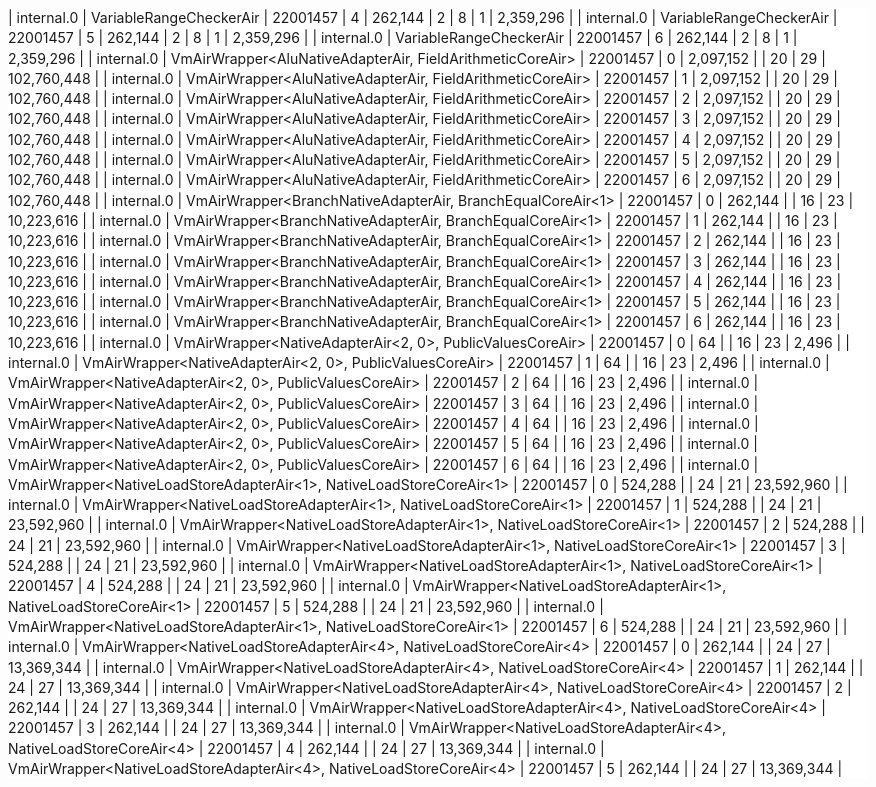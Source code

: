 | internal.0 | VariableRangeCheckerAir | 22001457 | 4 | 262,144 | 2 | 8 | 1 | 2,359,296 | 
| internal.0 | VariableRangeCheckerAir | 22001457 | 5 | 262,144 | 2 | 8 | 1 | 2,359,296 | 
| internal.0 | VariableRangeCheckerAir | 22001457 | 6 | 262,144 | 2 | 8 | 1 | 2,359,296 | 
| internal.0 | VmAirWrapper<AluNativeAdapterAir, FieldArithmeticCoreAir> | 22001457 | 0 | 2,097,152 |  | 20 | 29 | 102,760,448 | 
| internal.0 | VmAirWrapper<AluNativeAdapterAir, FieldArithmeticCoreAir> | 22001457 | 1 | 2,097,152 |  | 20 | 29 | 102,760,448 | 
| internal.0 | VmAirWrapper<AluNativeAdapterAir, FieldArithmeticCoreAir> | 22001457 | 2 | 2,097,152 |  | 20 | 29 | 102,760,448 | 
| internal.0 | VmAirWrapper<AluNativeAdapterAir, FieldArithmeticCoreAir> | 22001457 | 3 | 2,097,152 |  | 20 | 29 | 102,760,448 | 
| internal.0 | VmAirWrapper<AluNativeAdapterAir, FieldArithmeticCoreAir> | 22001457 | 4 | 2,097,152 |  | 20 | 29 | 102,760,448 | 
| internal.0 | VmAirWrapper<AluNativeAdapterAir, FieldArithmeticCoreAir> | 22001457 | 5 | 2,097,152 |  | 20 | 29 | 102,760,448 | 
| internal.0 | VmAirWrapper<AluNativeAdapterAir, FieldArithmeticCoreAir> | 22001457 | 6 | 2,097,152 |  | 20 | 29 | 102,760,448 | 
| internal.0 | VmAirWrapper<BranchNativeAdapterAir, BranchEqualCoreAir<1> | 22001457 | 0 | 262,144 |  | 16 | 23 | 10,223,616 | 
| internal.0 | VmAirWrapper<BranchNativeAdapterAir, BranchEqualCoreAir<1> | 22001457 | 1 | 262,144 |  | 16 | 23 | 10,223,616 | 
| internal.0 | VmAirWrapper<BranchNativeAdapterAir, BranchEqualCoreAir<1> | 22001457 | 2 | 262,144 |  | 16 | 23 | 10,223,616 | 
| internal.0 | VmAirWrapper<BranchNativeAdapterAir, BranchEqualCoreAir<1> | 22001457 | 3 | 262,144 |  | 16 | 23 | 10,223,616 | 
| internal.0 | VmAirWrapper<BranchNativeAdapterAir, BranchEqualCoreAir<1> | 22001457 | 4 | 262,144 |  | 16 | 23 | 10,223,616 | 
| internal.0 | VmAirWrapper<BranchNativeAdapterAir, BranchEqualCoreAir<1> | 22001457 | 5 | 262,144 |  | 16 | 23 | 10,223,616 | 
| internal.0 | VmAirWrapper<BranchNativeAdapterAir, BranchEqualCoreAir<1> | 22001457 | 6 | 262,144 |  | 16 | 23 | 10,223,616 | 
| internal.0 | VmAirWrapper<NativeAdapterAir<2, 0>, PublicValuesCoreAir> | 22001457 | 0 | 64 |  | 16 | 23 | 2,496 | 
| internal.0 | VmAirWrapper<NativeAdapterAir<2, 0>, PublicValuesCoreAir> | 22001457 | 1 | 64 |  | 16 | 23 | 2,496 | 
| internal.0 | VmAirWrapper<NativeAdapterAir<2, 0>, PublicValuesCoreAir> | 22001457 | 2 | 64 |  | 16 | 23 | 2,496 | 
| internal.0 | VmAirWrapper<NativeAdapterAir<2, 0>, PublicValuesCoreAir> | 22001457 | 3 | 64 |  | 16 | 23 | 2,496 | 
| internal.0 | VmAirWrapper<NativeAdapterAir<2, 0>, PublicValuesCoreAir> | 22001457 | 4 | 64 |  | 16 | 23 | 2,496 | 
| internal.0 | VmAirWrapper<NativeAdapterAir<2, 0>, PublicValuesCoreAir> | 22001457 | 5 | 64 |  | 16 | 23 | 2,496 | 
| internal.0 | VmAirWrapper<NativeAdapterAir<2, 0>, PublicValuesCoreAir> | 22001457 | 6 | 64 |  | 16 | 23 | 2,496 | 
| internal.0 | VmAirWrapper<NativeLoadStoreAdapterAir<1>, NativeLoadStoreCoreAir<1> | 22001457 | 0 | 524,288 |  | 24 | 21 | 23,592,960 | 
| internal.0 | VmAirWrapper<NativeLoadStoreAdapterAir<1>, NativeLoadStoreCoreAir<1> | 22001457 | 1 | 524,288 |  | 24 | 21 | 23,592,960 | 
| internal.0 | VmAirWrapper<NativeLoadStoreAdapterAir<1>, NativeLoadStoreCoreAir<1> | 22001457 | 2 | 524,288 |  | 24 | 21 | 23,592,960 | 
| internal.0 | VmAirWrapper<NativeLoadStoreAdapterAir<1>, NativeLoadStoreCoreAir<1> | 22001457 | 3 | 524,288 |  | 24 | 21 | 23,592,960 | 
| internal.0 | VmAirWrapper<NativeLoadStoreAdapterAir<1>, NativeLoadStoreCoreAir<1> | 22001457 | 4 | 524,288 |  | 24 | 21 | 23,592,960 | 
| internal.0 | VmAirWrapper<NativeLoadStoreAdapterAir<1>, NativeLoadStoreCoreAir<1> | 22001457 | 5 | 524,288 |  | 24 | 21 | 23,592,960 | 
| internal.0 | VmAirWrapper<NativeLoadStoreAdapterAir<1>, NativeLoadStoreCoreAir<1> | 22001457 | 6 | 524,288 |  | 24 | 21 | 23,592,960 | 
| internal.0 | VmAirWrapper<NativeLoadStoreAdapterAir<4>, NativeLoadStoreCoreAir<4> | 22001457 | 0 | 262,144 |  | 24 | 27 | 13,369,344 | 
| internal.0 | VmAirWrapper<NativeLoadStoreAdapterAir<4>, NativeLoadStoreCoreAir<4> | 22001457 | 1 | 262,144 |  | 24 | 27 | 13,369,344 | 
| internal.0 | VmAirWrapper<NativeLoadStoreAdapterAir<4>, NativeLoadStoreCoreAir<4> | 22001457 | 2 | 262,144 |  | 24 | 27 | 13,369,344 | 
| internal.0 | VmAirWrapper<NativeLoadStoreAdapterAir<4>, NativeLoadStoreCoreAir<4> | 22001457 | 3 | 262,144 |  | 24 | 27 | 13,369,344 | 
| internal.0 | VmAirWrapper<NativeLoadStoreAdapterAir<4>, NativeLoadStoreCoreAir<4> | 22001457 | 4 | 262,144 |  | 24 | 27 | 13,369,344 | 
| internal.0 | VmAirWrapper<NativeLoadStoreAdapterAir<4>, NativeLoadStoreCoreAir<4> | 22001457 | 5 | 262,144 |  | 24 | 27 | 13,369,344 | 